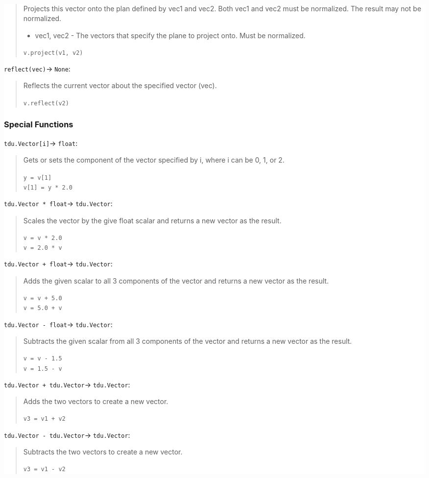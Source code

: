 > Projects this vector onto the plan defined by vec1 and vec2. Both vec1 and vec2 must be normalized. The result may not be normalized.
> 
> * vec1, vec2 - The vectors that specify the plane to project onto. Must be normalized.
> 
> ```
> v.project(v1, v2)
> 
> ```
`reflect(vec)`→ `None`:
> Reflects the current vector about the specified vector (vec).
> 
> ```
> v.reflect(v2)
> 
> ```
### Special Functions
`tdu.Vector[i]`→ `float`:
> Gets or sets the component of the vector specified by i, where i can be 0, 1, or 2.
> 
> ```
> y = v[1]
> v[1] = y * 2.0
> 
> ```
`tdu.Vector * float`→ `tdu.Vector`:
> Scales the vector by the give float scalar and returns a new vector as the result.
> 
> ```
> v = v * 2.0
> v = 2.0 * v
> 
> ```
`tdu.Vector + float`→ `tdu.Vector`:
> Adds the given scalar to all 3 components of the vector and returns a new vector as the result.
> 
> ```
> v = v + 5.0
> v = 5.0 + v
> 
> ```
`tdu.Vector - float`→ `tdu.Vector`:
> Subtracts the given scalar from all 3 components of the vector and returns a new vector as the result.
> 
> ```
> v = v - 1.5
> v = 1.5 - v
> 
> ```
`tdu.Vector + tdu.Vector`→ `tdu.Vector`:
> Adds the two vectors to create a new vector.
> 
> ```
> v3 = v1 + v2
> 
> ```
`tdu.Vector - tdu.Vector`→ `tdu.Vector`:
> Subtracts the two vectors to create a new vector.
> 
> ```
> v3 = v1 - v2
> 